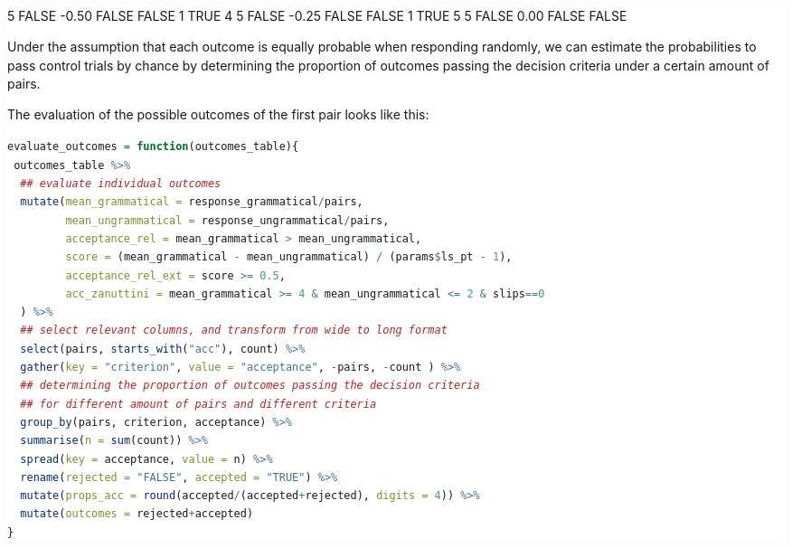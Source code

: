    <td style="text-align:right;"> 5 </td>
   <td style="text-align:left;"> FALSE </td>
   <td style="text-align:right;"> -0.50 </td>
   <td style="text-align:left;"> FALSE </td>
   <td style="text-align:left;"> FALSE </td>
  </tr>
  <tr>
   <td style="text-align:right;"> 1 </td>
   <td style="text-align:left;"> TRUE </td>
   <td style="text-align:right;"> 4 </td>
   <td style="text-align:right;"> 5 </td>
   <td style="text-align:left;"> FALSE </td>
   <td style="text-align:right;"> -0.25 </td>
   <td style="text-align:left;"> FALSE </td>
   <td style="text-align:left;"> FALSE </td>
  </tr>
  <tr>
   <td style="text-align:right;"> 1 </td>
   <td style="text-align:left;"> TRUE </td>
   <td style="text-align:right;"> 5 </td>
   <td style="text-align:right;"> 5 </td>
   <td style="text-align:left;"> FALSE </td>
   <td style="text-align:right;"> 0.00 </td>
   <td style="text-align:left;"> FALSE </td>
   <td style="text-align:left;"> FALSE </td>
  </tr>
</tbody>
</table>
 
Under the assumption that each outcome is equally probable when responding randomly, we can estimate the probabilities to pass control trials by chance  by  determining the proportion of outcomes passing the decision criteria  under a certain amount of pairs.

The evaluation of the possible outcomes of the first pair looks like this:


```r
evaluate_outcomes = function(outcomes_table){
 outcomes_table %>% 
  ## evaluate individual outcomes
  mutate(mean_grammatical = response_grammatical/pairs,
         mean_ungrammatical = response_ungrammatical/pairs,
         acceptance_rel = mean_grammatical > mean_ungrammatical,
         score = (mean_grammatical - mean_ungrammatical) / (params$ls_pt - 1),
         acceptance_rel_ext = score >= 0.5, 
         acc_zanuttini = mean_grammatical >= 4 & mean_ungrammatical <= 2 & slips==0 
  ) %>% 
  ## select relevant columns, and transform from wide to long format
  select(pairs, starts_with("acc"), count) %>%
  gather(key = "criterion", value = "acceptance", -pairs, -count ) %>% 
  ## determining the proportion of outcomes passing the decision criteria 
  ## for different amount of pairs and different criteria
  group_by(pairs, criterion, acceptance) %>% 
  summarise(n = sum(count)) %>% 
  spread(key = acceptance, value = n) %>%
  rename(rejected = "FALSE", accepted = "TRUE") %>%
  mutate(props_acc = round(accepted/(accepted+rejected), digits = 4)) %>%
  mutate(outcomes = rejected+accepted) 
}
```
